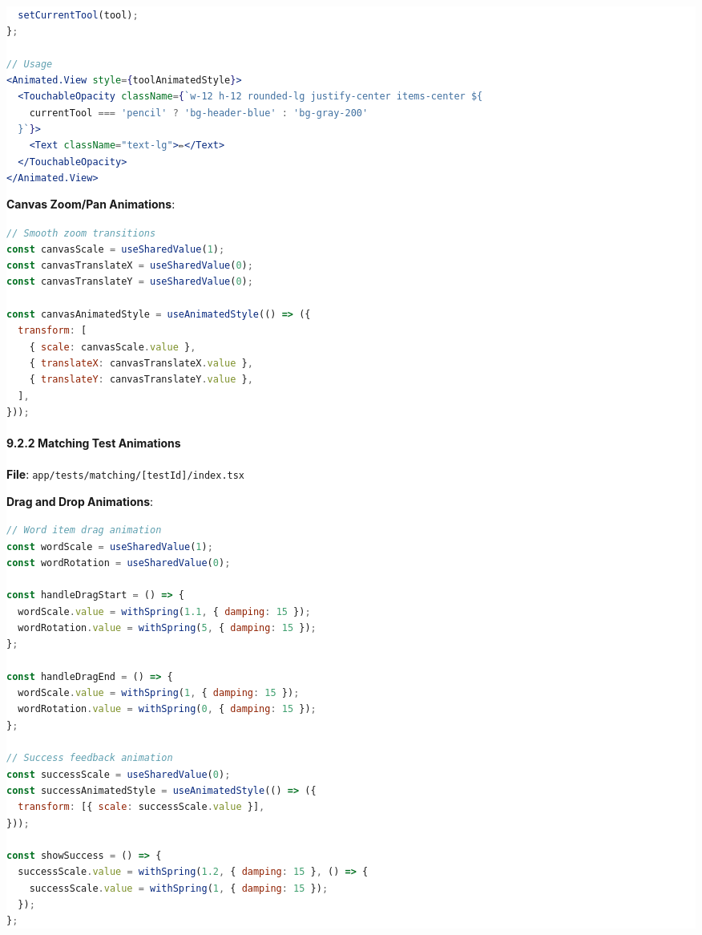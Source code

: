 ```jsx
  setCurrentTool(tool);
};

// Usage
<Animated.View style={toolAnimatedStyle}>
  <TouchableOpacity className={`w-12 h-12 rounded-lg justify-center items-center ${
    currentTool === 'pencil' ? 'bg-header-blue' : 'bg-gray-200'
  }`}>
    <Text className="text-lg">✏️</Text>
  </TouchableOpacity>
</Animated.View>
```

**Canvas Zoom/Pan Animations**:
```jsx
// Smooth zoom transitions
const canvasScale = useSharedValue(1);
const canvasTranslateX = useSharedValue(0);
const canvasTranslateY = useSharedValue(0);

const canvasAnimatedStyle = useAnimatedStyle(() => ({
  transform: [
    { scale: canvasScale.value },
    { translateX: canvasTranslateX.value },
    { translateY: canvasTranslateY.value },
  ],
}));
```

#### 9.2.2 Matching Test Animations
**File**: `app/tests/matching/[testId]/index.tsx`

**Drag and Drop Animations**:
```jsx
// Word item drag animation
const wordScale = useSharedValue(1);
const wordRotation = useSharedValue(0);

const handleDragStart = () => {
  wordScale.value = withSpring(1.1, { damping: 15 });
  wordRotation.value = withSpring(5, { damping: 15 });
};

const handleDragEnd = () => {
  wordScale.value = withSpring(1, { damping: 15 });
  wordRotation.value = withSpring(0, { damping: 15 });
};

// Success feedback animation
const successScale = useSharedValue(0);
const successAnimatedStyle = useAnimatedStyle(() => ({
  transform: [{ scale: successScale.value }],
}));

const showSuccess = () => {
  successScale.value = withSpring(1.2, { damping: 15 }, () => {
    successScale.value = withSpring(1, { damping: 15 });
  });
};
```
